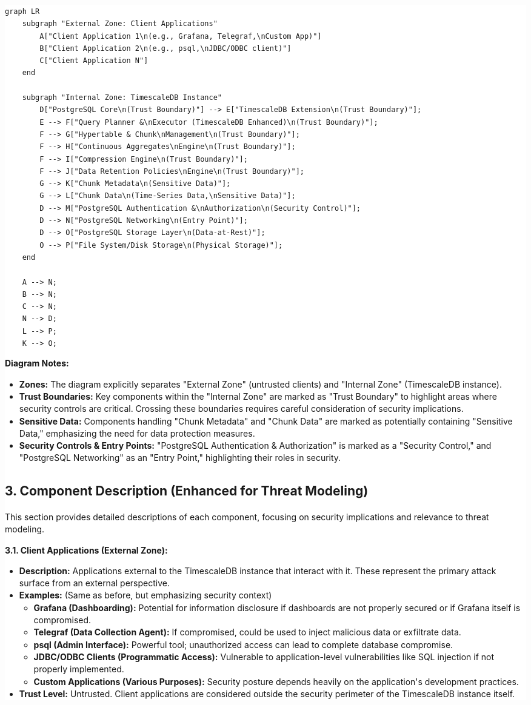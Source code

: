 ```mermaid
graph LR
    subgraph "External Zone: Client Applications"
        A["Client Application 1\n(e.g., Grafana, Telegraf,\nCustom App)"]
        B["Client Application 2\n(e.g., psql,\nJDBC/ODBC client)"]
        C["Client Application N"]
    end

    subgraph "Internal Zone: TimescaleDB Instance"
        D["PostgreSQL Core\n(Trust Boundary)"] --> E["TimescaleDB Extension\n(Trust Boundary)"];
        E --> F["Query Planner &\nExecutor (TimescaleDB Enhanced)\n(Trust Boundary)"];
        F --> G["Hypertable & Chunk\nManagement\n(Trust Boundary)"];
        F --> H["Continuous Aggregates\nEngine\n(Trust Boundary)"];
        F --> I["Compression Engine\n(Trust Boundary)"];
        F --> J["Data Retention Policies\nEngine\n(Trust Boundary)"];
        G --> K["Chunk Metadata\n(Sensitive Data)"];
        G --> L["Chunk Data\n(Time-Series Data,\nSensitive Data)"];
        D --> M["PostgreSQL Authentication &\nAuthorization\n(Security Control)"];
        D --> N["PostgreSQL Networking\n(Entry Point)"];
        D --> O["PostgreSQL Storage Layer\n(Data-at-Rest)"];
        O --> P["File System/Disk Storage\n(Physical Storage)"];
    end

    A --> N;
    B --> N;
    C --> N;
    N --> D;
    L --> P;
    K --> O;
```

**Diagram Notes:**

*   **Zones:** The diagram explicitly separates "External Zone" (untrusted clients) and "Internal Zone" (TimescaleDB instance).
*   **Trust Boundaries:**  Key components within the "Internal Zone" are marked as "Trust Boundary" to highlight areas where security controls are critical. Crossing these boundaries requires careful consideration of security implications.
*   **Sensitive Data:** Components handling "Chunk Metadata" and "Chunk Data" are marked as potentially containing "Sensitive Data," emphasizing the need for data protection measures.
*   **Security Controls & Entry Points:** "PostgreSQL Authentication & Authorization" is marked as a "Security Control," and "PostgreSQL Networking" as an "Entry Point," highlighting their roles in security.

## 3. Component Description (Enhanced for Threat Modeling)

This section provides detailed descriptions of each component, focusing on security implications and relevance to threat modeling.

**3.1. Client Applications (External Zone):**

*   **Description:** Applications external to the TimescaleDB instance that interact with it. These represent the primary attack surface from an external perspective.
*   **Examples:** (Same as before, but emphasizing security context)
    *   **Grafana (Dashboarding):** Potential for information disclosure if dashboards are not properly secured or if Grafana itself is compromised.
    *   **Telegraf (Data Collection Agent):** If compromised, could be used to inject malicious data or exfiltrate data.
    *   **psql (Admin Interface):** Powerful tool; unauthorized access can lead to complete database compromise.
    *   **JDBC/ODBC Clients (Programmatic Access):** Vulnerable to application-level vulnerabilities like SQL injection if not properly implemented.
    *   **Custom Applications (Various Purposes):** Security posture depends heavily on the application's development practices.
*   **Trust Level:** Untrusted. Client applications are considered outside the security perimeter of the TimescaleDB instance itself.